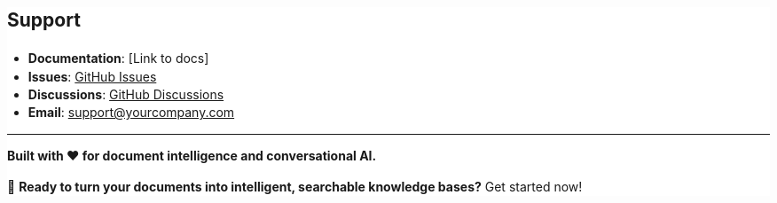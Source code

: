 ## Support

- **Documentation**: [Link to docs]
- **Issues**: [GitHub Issues](https://github.com/your-org/sds_rag_v3/issues)
- **Discussions**: [GitHub Discussions](https://github.com/your-org/sds_rag_v3/discussions)
- **Email**: support@yourcompany.com

---

**Built with ❤️ for document intelligence and conversational AI.**

🚀 **Ready to turn your documents into intelligent, searchable knowledge bases?** Get started now!